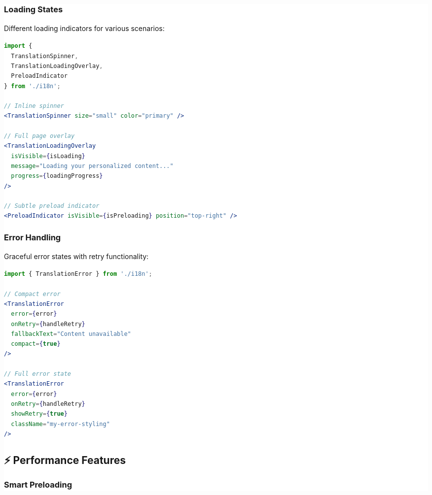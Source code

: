 ### Loading States

Different loading indicators for various scenarios:

```jsx
import { 
  TranslationSpinner, 
  TranslationLoadingOverlay,
  PreloadIndicator 
} from './i18n';

// Inline spinner
<TranslationSpinner size="small" color="primary" />

// Full page overlay
<TranslationLoadingOverlay 
  isVisible={isLoading}
  message="Loading your personalized content..."
  progress={loadingProgress}
/>

// Subtle preload indicator
<PreloadIndicator isVisible={isPreloading} position="top-right" />
```

### Error Handling

Graceful error states with retry functionality:

```jsx
import { TranslationError } from './i18n';

// Compact error
<TranslationError 
  error={error}
  onRetry={handleRetry}
  fallbackText="Content unavailable"
  compact={true}
/>

// Full error state
<TranslationError 
  error={error}
  onRetry={handleRetry}
  showRetry={true}
  className="my-error-styling"
/>
```

## ⚡ Performance Features

### Smart Preloading
